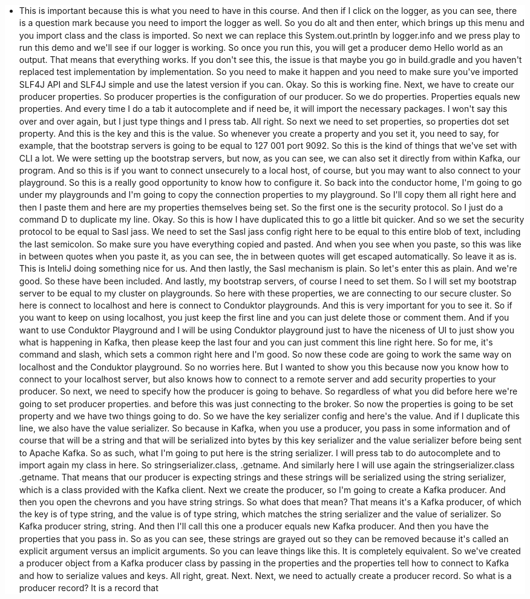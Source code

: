 * This is important because this is what you need to have in this course. And then if I click on the logger, as you can see, there is a question mark because you need to import the logger as well. So you do alt and then enter, which brings up this menu and you import class and the class is imported. So next we can replace this System.out.println by logger.info and we press play to run this demo and we'll see if our logger is working. So once you run this, you will get a producer demo Hello world as an output. That means that everything works. If you don't see this, the issue is that maybe you go in build.gradle and you haven't replaced test implementation by implementation. So you need to make it happen and you need to make sure you've imported SLF4J API and SLF4J simple and use the latest version if you can. Okay. So this is working fine. Next, we have to create our producer properties. So producer properties is the configuration of our producer. So we do properties. Properties equals new properties. And every time I do a tab it autocomplete and if need be, it will import the necessary packages. I won't say this over and over again, but I just type things and I press tab. All right. So next we need to set properties, so properties dot set property. And this is the key and this is the value. So whenever you create a property and you set it, you need to say, for example, that the bootstrap servers is going to be equal to 127 001 port 9092. So this is the kind of things that we've set with CLI a lot. We were setting up the bootstrap servers, but now, as you can see, we can also set it directly from within Kafka, our program. And so this is if you want to connect unsecurely to a local host, of course, but you may want to also connect to your playground. So this is a really good opportunity to know how to configure it. So back into the conductor home, I'm going to go under my playgrounds and I'm going to copy the connection properties to my playground. So I'll copy them all right here and then I paste them and here are my properties themselves being set. So the first one is the security protocol. So I just do a command D to duplicate my line. Okay. So this is how I have duplicated this to go a little bit quicker. And so we set the security protocol to be equal to Sasl jass. We need to set the Sasl jass config right here to be equal to this entire blob of text, including the last semicolon. So make sure you have everything copied and pasted. And when you see when you paste, so this was like in between quotes when you paste it, as you can see, the in between quotes will get escaped automatically. So leave it as is. This is InteliJ doing something nice for us. And then lastly, the Sasl mechanism is plain. So let's enter this as plain. And we're good. So these have been included. And lastly, my bootstrap servers, of course I need to set them. So I will set my bootstrap server to be equal to my cluster on playgrounds. So here with these properties, we are connecting to our secure cluster. So here is connect to localhost and here is connect to Conduktor playgrounds. And this is very important for you to see it. So if you want to keep on using localhost, you just keep the first line and you can just delete those or comment them. And if you want to use Conduktor Playground and I will be using Conduktor playground just to have the niceness of UI to just show you what is happening in Kafka, then please keep the last four and you can just comment this line right here. So for me, it's command and slash, which sets a common right here and I'm good. So now these code are going to work the same way on localhost and the Conduktor playground. So no worries here. But I wanted to show you this because now you know how to connect to your localhost server, but also knows how to connect to a remote server and add security properties to your producer. So next, we need to specify how the producer is going to behave. So regardless of what you did before here we're going to set producer properties. and before this was just connecting to the broker. So now the properties is going to be set property and we have two things going to do. So we have the key serializer config and here's the value. And if I duplicate this line, we also have the value serializer. So because in Kafka, when you use a producer, you pass in some information and of course that will be a string and that will be serialized into bytes by this key serializer and the value serializer before being sent to Apache Kafka. So as such, what I'm going to put here is the string serializer. I will press tab to do autocomplete and to import again my class in here. So stringserializer.class, .getname. And similarly here I will use again the stringserializer.class .getname. That means that our producer is expecting strings and these strings will be serialized using the string serializer, which is a class provided with the Kafka client. Next we create the producer, so I'm going to create a Kafka producer. And then you open the chevrons and you have string strings. So what does that mean? That means it's a Kafka producer, of which the key is of type string, and the value is of type string, which matches the string serializer and the value of serializer. So Kafka producer string, string. And then I'll call this one a producer equals new Kafka producer. And then you have the properties that you pass in. So as you can see, these strings are grayed out so they can be removed because it's called an explicit argument versus an implicit arguments. So you can leave things like this. It is completely equivalent. So we've created a producer object from a Kafka producer class by passing in the properties and the properties tell how to connect to Kafka and how to serialize values and keys. All right, great. Next. Next, we need to actually create a producer record. So what is a producer record? It is a record that